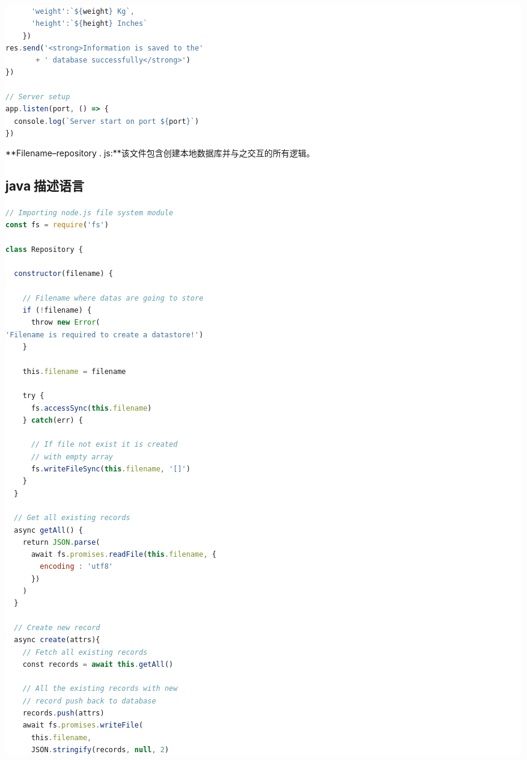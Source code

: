 ```js
      'weight':`${weight} Kg`,
      'height':`${height} Inches`
    })
res.send('<strong>Information is saved to the'
       + ' database successfully</strong>')
})

// Server setup
app.listen(port, () => {
  console.log(`Server start on port ${port}`)
})
```

**Filename–repository . js:**该文件包含创建本地数据库并与之交互的所有逻辑。

## java 描述语言

```js
// Importing node.js file system module
const fs = require('fs')

class Repository {

  constructor(filename) {

    // Filename where datas are going to store
    if (!filename) {
      throw new Error(
'Filename is required to create a datastore!')
    }

    this.filename = filename

    try {
      fs.accessSync(this.filename)
    } catch(err) {

      // If file not exist it is created
      // with empty array
      fs.writeFileSync(this.filename, '[]')
    }
  }

  // Get all existing records
  async getAll() {
    return JSON.parse(
      await fs.promises.readFile(this.filename, {
        encoding : 'utf8'
      })
    )
  }

  // Create new record
  async create(attrs){
    // Fetch all existing records
    const records = await this.getAll()

    // All the existing records with new
    // record push back to database
    records.push(attrs)
    await fs.promises.writeFile(
      this.filename,
      JSON.stringify(records, null, 2)  
```